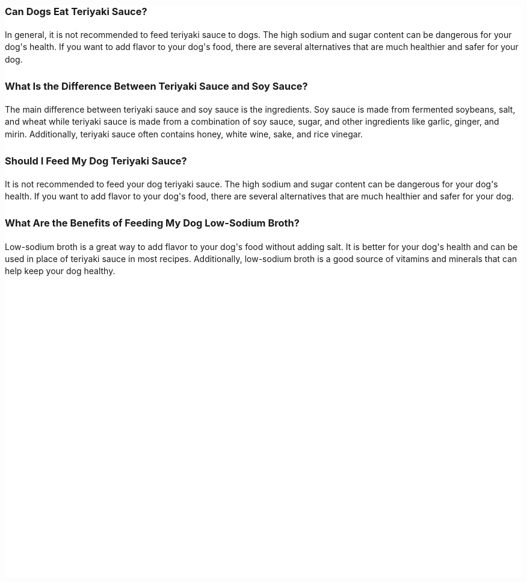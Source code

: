 <h3>Can Dogs Eat Teriyaki Sauce?</h3>

<p>In general, it is not recommended to feed teriyaki sauce to dogs. The high sodium and sugar content can be dangerous for your dog's health. If you want to add flavor to your dog's food, there are several alternatives that are much healthier and safer for your dog.</p>

<h3>What Is the Difference Between Teriyaki Sauce and Soy Sauce?</h3>

<p>The main difference between teriyaki sauce and soy sauce is the ingredients. Soy sauce is made from fermented soybeans, salt, and wheat while teriyaki sauce is made from a combination of soy sauce, sugar, and other ingredients like garlic, ginger, and mirin. Additionally, teriyaki sauce often contains honey, white wine, sake, and rice vinegar.</p>

<h3>Should I Feed My Dog Teriyaki Sauce?</h3>

<p>It is not recommended to feed your dog teriyaki sauce. The high sodium and sugar content can be dangerous for your dog's health. If you want to add flavor to your dog's food, there are several alternatives that are much healthier and safer for your dog.</p>

<h3>What Are the Benefits of Feeding My Dog Low-Sodium Broth?</h3>

<p>Low-sodium broth is a great way to add flavor to your dog's food without adding salt. It is better for your dog's health and can be used in place of teriyaki sauce in most recipes. Additionally, low-sodium broth is a good source of vitamins and minerals that can help keep your dog healthy.</p>

<div style="position: relative; padding-bottom: 56.25%; overflow: hidden"><iframe src="https://www.youtube.com/embed/MuSBhLMVXI0" frameborder="0" allow="accelerometer; autoplay; clipboard-write; encrypted-media; gyroscope; picture-in-picture; web-share" allowfullscreen style="position: absolute; top: 0; left: 0; width: 100%; height: 100%;"></iframe>
</div>